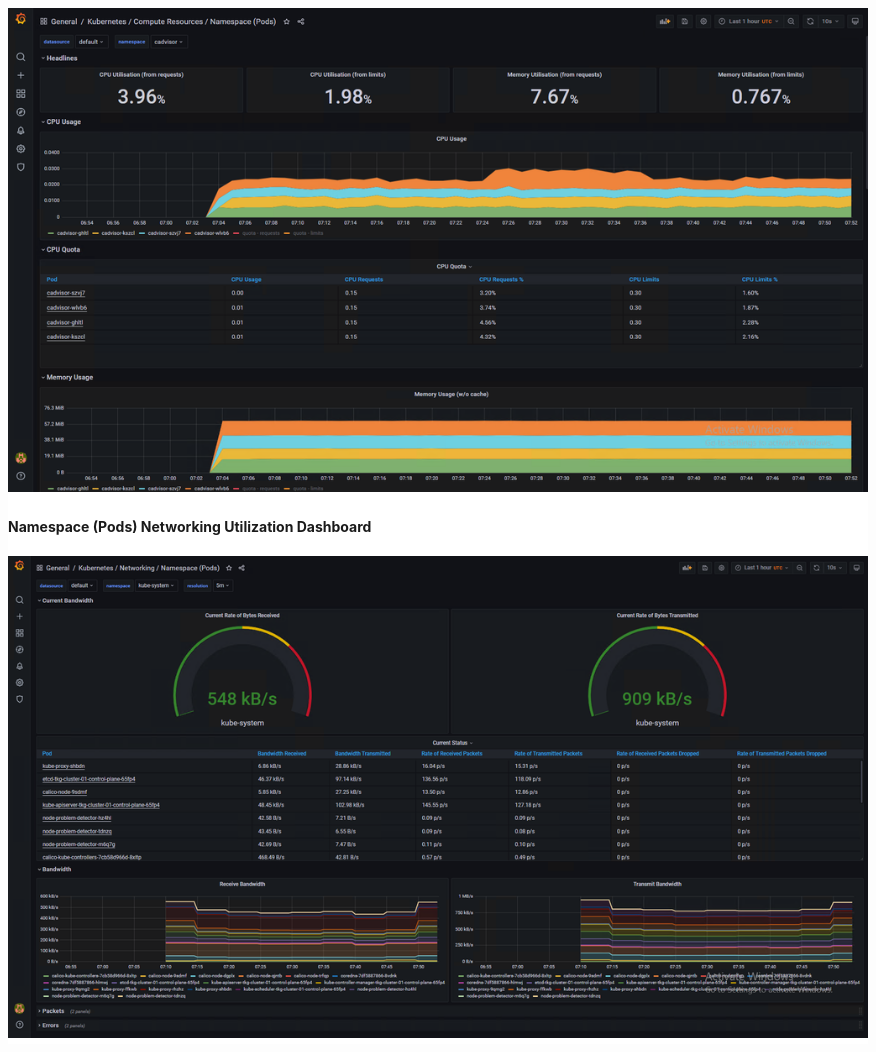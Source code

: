 ![Resources Utilization Dashboard](images/gra-resource-utli.png)

#### Namespace (Pods) Networking Utilization Dashboard

![Networking Utilization Dashboard](images/gra-network-util.png)
